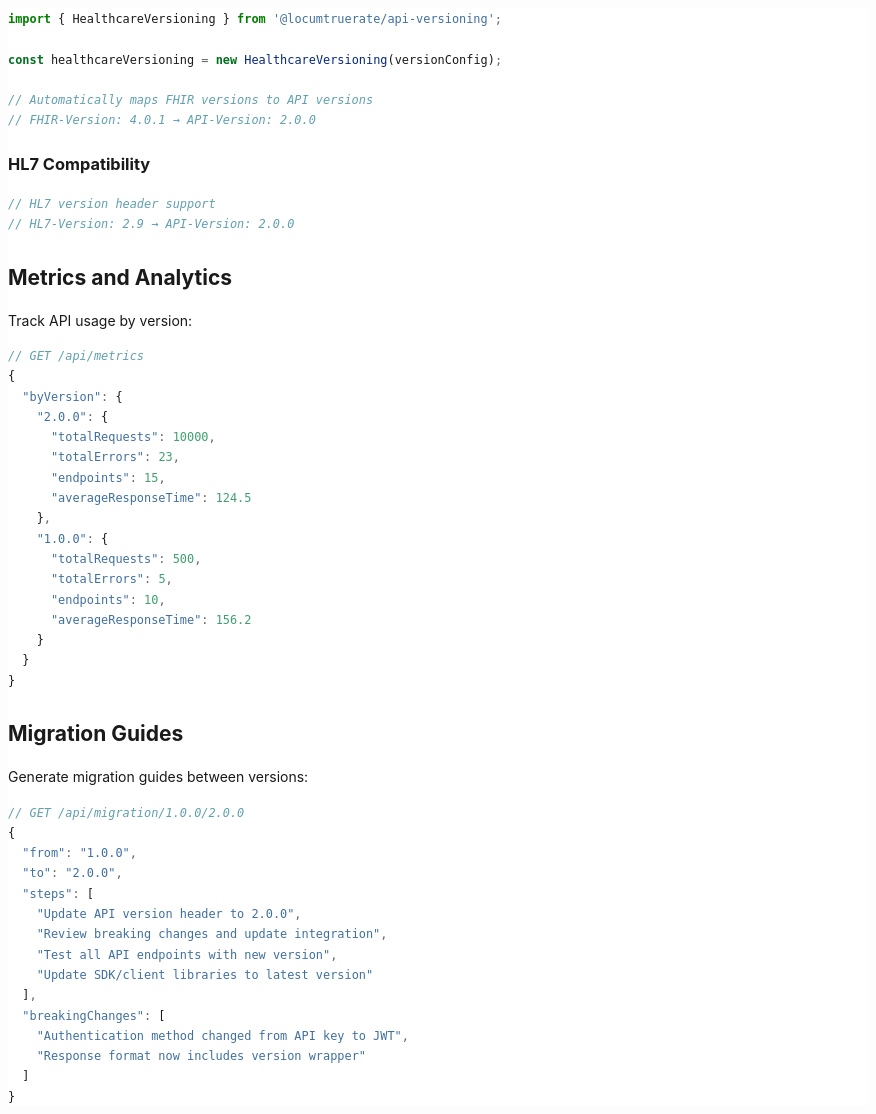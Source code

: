 ```typescript
import { HealthcareVersioning } from '@locumtruerate/api-versioning';

const healthcareVersioning = new HealthcareVersioning(versionConfig);

// Automatically maps FHIR versions to API versions
// FHIR-Version: 4.0.1 → API-Version: 2.0.0
```

### HL7 Compatibility

```typescript
// HL7 version header support
// HL7-Version: 2.9 → API-Version: 2.0.0
```

## Metrics and Analytics

Track API usage by version:

```typescript
// GET /api/metrics
{
  "byVersion": {
    "2.0.0": {
      "totalRequests": 10000,
      "totalErrors": 23,
      "endpoints": 15,
      "averageResponseTime": 124.5
    },
    "1.0.0": {
      "totalRequests": 500,
      "totalErrors": 5,
      "endpoints": 10,
      "averageResponseTime": 156.2
    }
  }
}
```

## Migration Guides

Generate migration guides between versions:

```typescript
// GET /api/migration/1.0.0/2.0.0
{
  "from": "1.0.0",
  "to": "2.0.0",
  "steps": [
    "Update API version header to 2.0.0",
    "Review breaking changes and update integration",
    "Test all API endpoints with new version",
    "Update SDK/client libraries to latest version"
  ],
  "breakingChanges": [
    "Authentication method changed from API key to JWT",
    "Response format now includes version wrapper"
  ]
}
```

